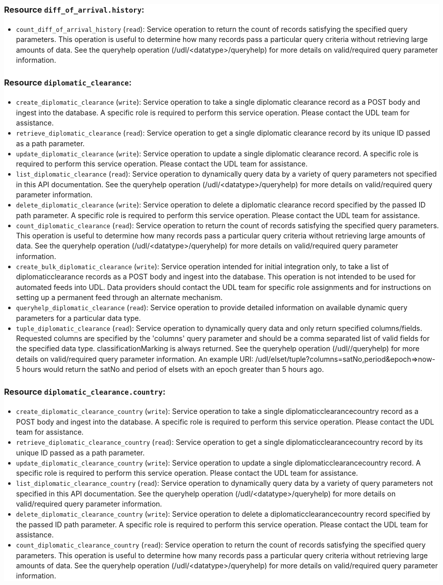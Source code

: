 ### Resource `diff_of_arrival.history`:

- `count_diff_of_arrival_history` (`read`): Service operation to return the count of records satisfying the specified query parameters. This operation is useful to determine how many records pass a particular query criteria without retrieving large amounts of data. See the queryhelp operation (/udl/&lt;datatype&gt;/queryhelp) for more details on valid/required query parameter information.

### Resource `diplomatic_clearance`:

- `create_diplomatic_clearance` (`write`): Service operation to take a single diplomatic clearance record as a POST body and ingest into the database. A specific role is required to perform this service operation. Please contact the UDL team for assistance.
- `retrieve_diplomatic_clearance` (`read`): Service operation to get a single diplomatic clearance record by its unique ID passed as a path parameter.
- `update_diplomatic_clearance` (`write`): Service operation to update a single diplomatic clearance record. A specific role is required to perform this service operation. Please contact the UDL team for assistance.
- `list_diplomatic_clearance` (`read`): Service operation to dynamically query data by a variety of query parameters not specified in this API documentation. See the queryhelp operation (/udl/&lt;datatype&gt;/queryhelp) for more details on valid/required query parameter information.
- `delete_diplomatic_clearance` (`write`): Service operation to delete a diplomatic clearance record specified by the passed ID path parameter. A specific role is required to perform this service operation. Please contact the UDL team for assistance.
- `count_diplomatic_clearance` (`read`): Service operation to return the count of records satisfying the specified query parameters. This operation is useful to determine how many records pass a particular query criteria without retrieving large amounts of data. See the queryhelp operation (/udl/&lt;datatype&gt;/queryhelp) for more details on valid/required query parameter information.
- `create_bulk_diplomatic_clearance` (`write`): Service operation intended for initial integration only, to take a list of diplomaticclearance records as a POST body and ingest into the database. This operation is not intended to be used for automated feeds into UDL. Data providers should contact the UDL team for specific role assignments and for instructions on setting up a permanent feed through an alternate mechanism.
- `queryhelp_diplomatic_clearance` (`read`): Service operation to provide detailed information on available dynamic query parameters for a particular data type.
- `tuple_diplomatic_clearance` (`read`): Service operation to dynamically query data and only return specified columns/fields. Requested columns are specified by the 'columns' query parameter and should be a comma separated list of valid fields for the specified data type. classificationMarking is always returned. See the queryhelp operation (/udl/<datatype>/queryhelp) for more details on valid/required query parameter information. An example URI: /udl/elset/tuple?columns=satNo,period&epoch=>now-5 hours would return the satNo and period of elsets with an epoch greater than 5 hours ago.

### Resource `diplomatic_clearance.country`:

- `create_diplomatic_clearance_country` (`write`): Service operation to take a single diplomaticclearancecountry record as a POST body and ingest into the database. A specific role is required to perform this service operation. Please contact the UDL team for assistance.
- `retrieve_diplomatic_clearance_country` (`read`): Service operation to get a single diplomaticclearancecountry record by its unique ID passed as a path parameter.
- `update_diplomatic_clearance_country` (`write`): Service operation to update a single diplomaticclearancecountry record. A specific role is required to perform this service operation. Please contact the UDL team for assistance.
- `list_diplomatic_clearance_country` (`read`): Service operation to dynamically query data by a variety of query parameters not specified in this API documentation. See the queryhelp operation (/udl/&lt;datatype&gt;/queryhelp) for more details on valid/required query parameter information.
- `delete_diplomatic_clearance_country` (`write`): Service operation to delete a diplomaticclearancecountry record specified by the passed ID path parameter. A specific role is required to perform this service operation. Please contact the UDL team for assistance.
- `count_diplomatic_clearance_country` (`read`): Service operation to return the count of records satisfying the specified query parameters. This operation is useful to determine how many records pass a particular query criteria without retrieving large amounts of data. See the queryhelp operation (/udl/&lt;datatype&gt;/queryhelp) for more details on valid/required query parameter information.
